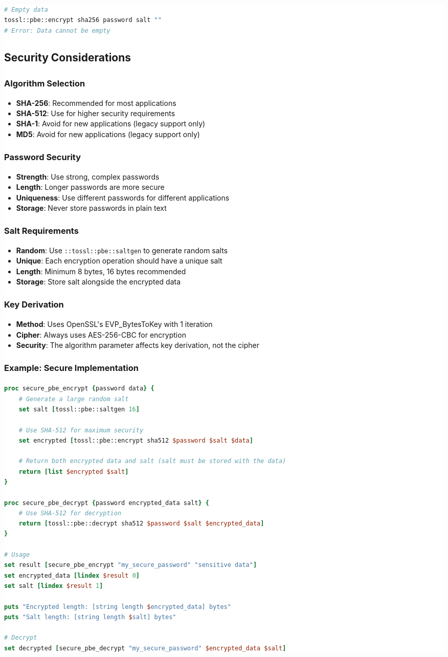 ```tcl
# Empty data
tossl::pbe::encrypt sha256 password salt ""
# Error: Data cannot be empty
```

## Security Considerations

### Algorithm Selection

- **SHA-256**: Recommended for most applications
- **SHA-512**: Use for higher security requirements
- **SHA-1**: Avoid for new applications (legacy support only)
- **MD5**: Avoid for new applications (legacy support only)

### Password Security

- **Strength**: Use strong, complex passwords
- **Length**: Longer passwords are more secure
- **Uniqueness**: Use different passwords for different applications
- **Storage**: Never store passwords in plain text

### Salt Requirements

- **Random**: Use `::tossl::pbe::saltgen` to generate random salts
- **Unique**: Each encryption operation should have a unique salt
- **Length**: Minimum 8 bytes, 16 bytes recommended
- **Storage**: Store salt alongside the encrypted data

### Key Derivation

- **Method**: Uses OpenSSL's EVP_BytesToKey with 1 iteration
- **Cipher**: Always uses AES-256-CBC for encryption
- **Security**: The algorithm parameter affects key derivation, not the cipher

### Example: Secure Implementation

```tcl
proc secure_pbe_encrypt {password data} {
    # Generate a large random salt
    set salt [tossl::pbe::saltgen 16]
    
    # Use SHA-512 for maximum security
    set encrypted [tossl::pbe::encrypt sha512 $password $salt $data]
    
    # Return both encrypted data and salt (salt must be stored with the data)
    return [list $encrypted $salt]
}

proc secure_pbe_decrypt {password encrypted_data salt} {
    # Use SHA-512 for decryption
    return [tossl::pbe::decrypt sha512 $password $salt $encrypted_data]
}

# Usage
set result [secure_pbe_encrypt "my_secure_password" "sensitive data"]
set encrypted_data [lindex $result 0]
set salt [lindex $result 1]

puts "Encrypted length: [string length $encrypted_data] bytes"
puts "Salt length: [string length $salt] bytes"

# Decrypt
set decrypted [secure_pbe_decrypt "my_secure_password" $encrypted_data $salt]
```